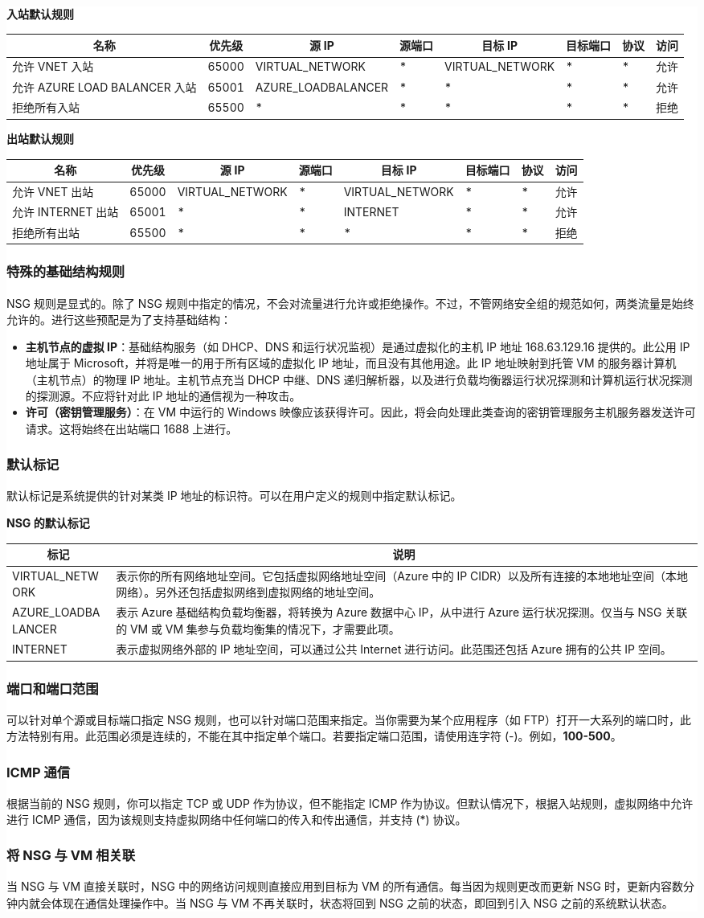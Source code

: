 **入站默认规则**

| 名称 | 优先级 | 源 IP | 源端口 | 目标 IP | 目标端口 | 协议 | 访问 |
| --- | --- | --- | --- | --- | --- | --- | --- |
| 允许 VNET 入站 |65000 |VIRTUAL\_NETWORK |* |VIRTUAL\_NETWORK |* |* |允许 |
| 允许 AZURE LOAD BALANCER 入站 |65001 |AZURE\_LOADBALANCER |* |* |* |* |允许 |
| 拒绝所有入站 |65500 |* |* |* |* |* |拒绝 |

**出站默认规则**

| 名称 | 优先级 | 源 IP | 源端口 | 目标 IP | 目标端口 | 协议 | 访问 |
| --- | --- | --- | --- | --- | --- | --- | --- |
| 允许 VNET 出站 |65000 |VIRTUAL\_NETWORK |* |VIRTUAL\_NETWORK |* |* |允许 |
| 允许 INTERNET 出站 |65001 |* |* |INTERNET |* |* |允许 |
| 拒绝所有出站 |65500 |* |* |* |* |* |拒绝 |

### 特殊的基础结构规则
NSG 规则是显式的。除了 NSG 规则中指定的情况，不会对流量进行允许或拒绝操作。不过，不管网络安全组的规范如何，两类流量是始终允许的。进行这些预配是为了支持基础结构：

* **主机节点的虚拟 IP**：基础结构服务（如 DHCP、DNS 和运行状况监视）是通过虚拟化的主机 IP 地址 168.63.129.16 提供的。此公用 IP 地址属于 Microsoft，并将是唯一的用于所有区域的虚拟化 IP 地址，而且没有其他用途。此 IP 地址映射到托管 VM 的服务器计算机（主机节点）的物理 IP 地址。主机节点充当 DHCP 中继、DNS 递归解析器，以及进行负载均衡器运行状况探测和计算机运行状况探测的探测源。不应将针对此 IP 地址的通信视为一种攻击。
* **许可（密钥管理服务）**：在 VM 中运行的 Windows 映像应该获得许可。因此，将会向处理此类查询的密钥管理服务主机服务器发送许可请求。这将始终在出站端口 1688 上进行。

### 默认标记
默认标记是系统提供的针对某类 IP 地址的标识符。可以在用户定义的规则中指定默认标记。

**NSG 的默认标记**

| 标记 | 说明 |
| --- | --- |
| VIRTUAL\_NETWORK |表示你的所有网络地址空间。它包括虚拟网络地址空间（Azure 中的 IP CIDR）以及所有连接的本地地址空间（本地网络）。另外还包括虚拟网络到虚拟网络的地址空间。 |
| AZURE\_LOADBALANCER |表示 Azure 基础结构负载均衡器，将转换为 Azure 数据中心 IP，从中进行 Azure 运行状况探测。仅当与 NSG 关联的 VM 或 VM 集参与负载均衡集的情况下，才需要此项。 |
| INTERNET |表示虚拟网络外部的 IP 地址空间，可以通过公共 Internet 进行访问。此范围还包括 Azure 拥有的公共 IP 空间。 |

### 端口和端口范围
可以针对单个源或目标端口指定 NSG 规则，也可以针对端口范围来指定。当你需要为某个应用程序（如 FTP）打开一大系列的端口时，此方法特别有用。此范围必须是连续的，不能在其中指定单个端口。若要指定端口范围，请使用连字符 (-)。例如，**100-500**。

### ICMP 通信
根据当前的 NSG 规则，你可以指定 TCP 或 UDP 作为协议，但不能指定 ICMP 作为协议。但默认情况下，根据入站规则，虚拟网络中允许进行 ICMP 通信，因为该规则支持虚拟网络中任何端口的传入和传出通信，并支持 (*) 协议。

### 将 NSG 与 VM 相关联
当 NSG 与 VM 直接关联时，NSG 中的网络访问规则直接应用到目标为 VM 的所有通信。每当因为规则更改而更新 NSG 时，更新内容数分钟内就会体现在通信处理操作中。当 NSG 与 VM 不再关联时，状态将回到 NSG 之前的状态，即回到引入 NSG 之前的系统默认状态。
